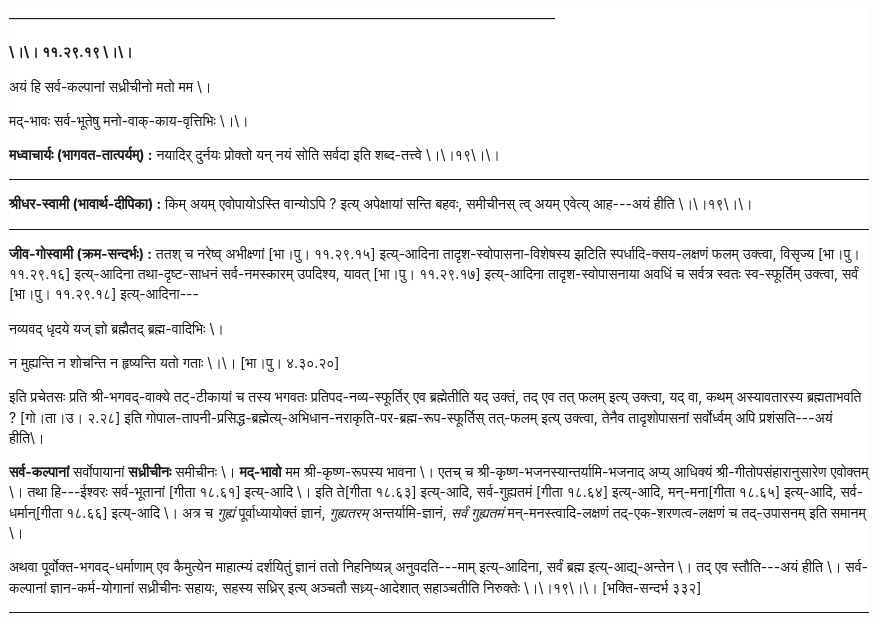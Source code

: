 ———————————————————————————————————————

**\।\। ११.२९.१९ \।\।**

अयं हि सर्व-कल्पानां सध्रीचीनो मतो मम \।

मद्-भावः सर्व-भूतेषु मनो-वाक्-काय-वृत्तिभिः \।\।

**मध्वाचार्यः (भागवत-तात्पर्यम्) :** नयादिर् दुर्नयः प्रोक्तो यन्
नयं सोति सर्वदा इति शब्द-तत्त्वे \।\।१९\।\।

---------------------------------------------------------------------------------------------------------------------

**श्रीधर-स्वामी (भावार्थ-दीपिका) :** किम् अयम् एवोपायोऽस्ति वान्योऽपि ?
इत्य् अपेक्षायां सन्ति बहवः, समीचीनस् त्व् अयम् एवेत्य् आह---अयं हीति
\।\।१९\।\।

---------------------------------------------------------------------------------------------------------------------

**जीव-गोस्वामी (क्रम-सन्दर्भः) :** ततश् च नरेष्व् अभीक्ष्णां
\[भा।पु। ११.२९.१५\] इत्य्-आदिना तादृश-स्वोपासना-विशेषस्य झटिति
स्पर्धादि-क्सय-लक्षणं फलम् उक्त्वा, विसृज्य \[भा।पु। ११.२९.१६\]
इत्य्-आदिना तथा-दृष्ट-साधनं सर्व-नमस्कारम् उपदिश्य, यावत्
\[भा।पु। ११.२९.१७\] इत्य्-आदिना तादृश-स्वोपासनाया अवधिं च सर्वत्र
स्वतः स्व-स्फूर्तिम् उक्त्वा, सर्वं \[भा।पु। ११.२९.१८\] इत्य्-आदिना---

नव्यवद् धृदये यज् ज्ञो ब्रह्मैतद् ब्रह्म-वादिभिः \।

न मुह्यन्ति न शोचन्ति न हृष्यन्ति यतो गताः \।\। \[भा।पु। ४.३०.२०\]

इति प्रचेतसः प्रति श्री-भगवद्-वाक्ये तट्-टीकायां च तस्य भगवतः
प्रतिपद-नव्य-स्फूर्तिर् एव ब्रह्मेतीति यद् उक्तं, तद् एव तत् फलम्
इत्य् उक्त्वा, यद् वा, कथम् अस्यावतारस्य ब्रह्मताभवति ? \[गो।ता।उ।
२.२८\] इति
गोपाल-तापनी-प्रसिद्ध-ब्रह्मेत्य्-अभिधान-नराकृति-पर-ब्रह्म-रूप-स्फूर्तिस्
तत्-फलम् इत्य् उक्त्वा, तेनैव तादृशोपासनां सर्वोर्ध्वम् अपि
प्रशंसति---अयं हीति\।

**सर्व-कल्पानां** सर्वोपायानां **सध्रीचीनः** समीचीनः \।
**मद्-भावो** मम श्री-कृष्ण-रूपस्य भावना \। एतच् च
श्री-कृष्ण-भजनस्यान्तर्यामि-भजनाद् अप्य् आधिक्यं
श्री-गीतोपसंहारानुसारेण एवोक्तम् \। तथा हि---ईश्वरः सर्व-भूतानां
\[गीता १८.६१\] इत्य्-आदि \। इति ते\[गीता १८.६३\] इत्य्-आदि, सर्व-गुह्यतमं
\[गीता १८.६४\] इत्य्-आदि, मन्-मना\[गीता १८.६५\] इत्य्-आदि,
सर्व-धर्मान्\[गीता १८.६६\] इत्य्-आदि \। अत्र च *गुह्यं* पूर्वाध्यायोक्तं
ज्ञानं, *गुह्यतरम्* अन्तर्यामि-ज्ञानं, *सर्वं गुह्यतमं*
मन्-मनस्त्वादि-लक्षणं तद्-एक-शरणत्व-लक्षणं च तद्-उपासनम् इति
समानम् \।

अथवा पूर्वोक्त-भगवद्-धर्माणाम् एव कैमुत्येन माहात्म्यं दर्शयितुं
ज्ञानं ततो निहनिष्यन्न् अनुवदति---माम् इत्य्-आदिना, सर्वं ब्रह्म
इत्य्-आद्य्-अन्तेन \। तद् एव स्तौति---अयं हीति \। सर्व-कल्पानां
ज्ञान-कर्म-योगानां सध्रीचीनः सहायः, सहस्य सध्रिर् इत्य् अञ्चतौ
सध्र्य्-आदेशात् सहाञ्चतीति निरुक्तेः \।\।१९\।\। \[भक्ति-सन्दर्भ ३३२\]

---------------------------------------------------------------------------------------------------------------------


[^१३१]: सुदुश्चराम् (क्रम।स।)